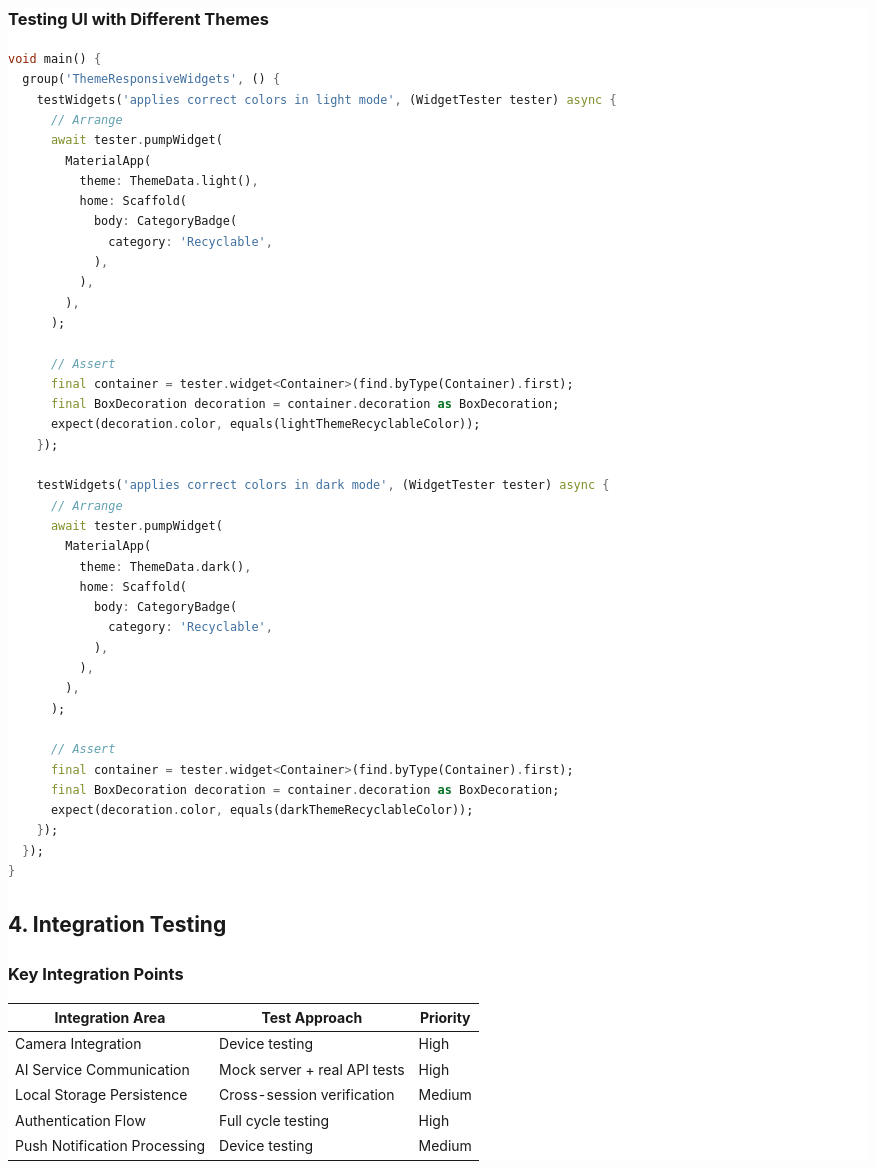 ### Testing UI with Different Themes

```dart
void main() {
  group('ThemeResponsiveWidgets', () {
    testWidgets('applies correct colors in light mode', (WidgetTester tester) async {
      // Arrange
      await tester.pumpWidget(
        MaterialApp(
          theme: ThemeData.light(),
          home: Scaffold(
            body: CategoryBadge(
              category: 'Recyclable',
            ),
          ),
        ),
      );
      
      // Assert
      final container = tester.widget<Container>(find.byType(Container).first);
      final BoxDecoration decoration = container.decoration as BoxDecoration;
      expect(decoration.color, equals(lightThemeRecyclableColor));
    });
    
    testWidgets('applies correct colors in dark mode', (WidgetTester tester) async {
      // Arrange
      await tester.pumpWidget(
        MaterialApp(
          theme: ThemeData.dark(),
          home: Scaffold(
            body: CategoryBadge(
              category: 'Recyclable',
            ),
          ),
        ),
      );
      
      // Assert
      final container = tester.widget<Container>(find.byType(Container).first);
      final BoxDecoration decoration = container.decoration as BoxDecoration;
      expect(decoration.color, equals(darkThemeRecyclableColor));
    });
  });
}
```

## 4. Integration Testing

### Key Integration Points

| Integration Area | Test Approach | Priority |
|------------------|---------------|----------|
| Camera Integration | Device testing | High |
| AI Service Communication | Mock server + real API tests | High |
| Local Storage Persistence | Cross-session verification | Medium |
| Authentication Flow | Full cycle testing | High |
| Push Notification Processing | Device testing | Medium |

